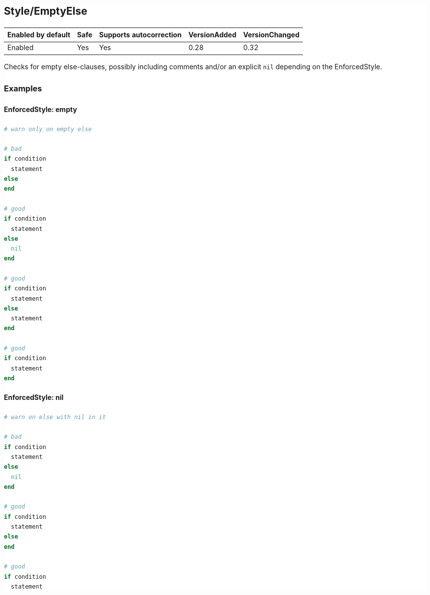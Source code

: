 ```ruby
```

## Style/EmptyElse

Enabled by default | Safe | Supports autocorrection | VersionAdded | VersionChanged
--- | --- | --- | --- | ---
Enabled | Yes | Yes  | 0.28 | 0.32

Checks for empty else-clauses, possibly including comments and/or an
explicit `nil` depending on the EnforcedStyle.

### Examples

#### EnforcedStyle: empty

```ruby
# warn only on empty else

# bad
if condition
  statement
else
end

# good
if condition
  statement
else
  nil
end

# good
if condition
  statement
else
  statement
end

# good
if condition
  statement
end
```
#### EnforcedStyle: nil

```ruby
# warn on else with nil in it

# bad
if condition
  statement
else
  nil
end

# good
if condition
  statement
else
end

# good
if condition
  statement
```